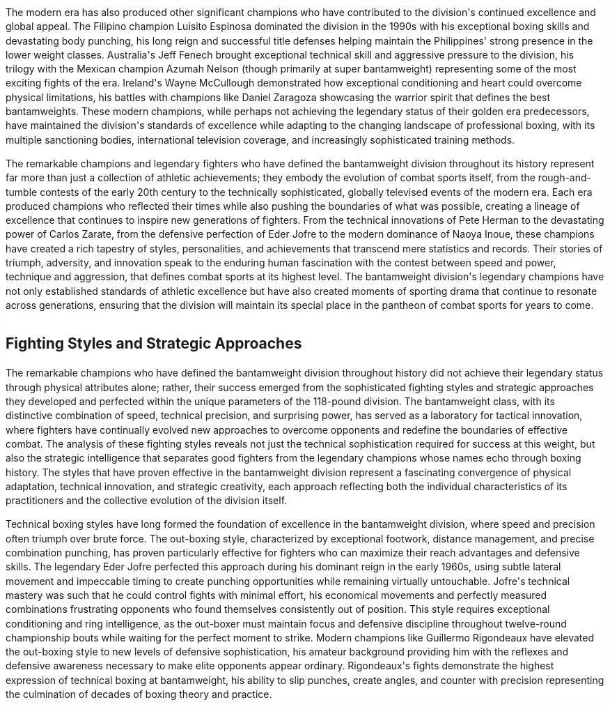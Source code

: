 The modern era has also produced other significant champions who have contributed to the division's continued excellence and global appeal. The Filipino champion Luisito Espinosa dominated the division in the 1990s with his exceptional boxing skills and devastating body punching, his long reign and successful title defenses helping maintain the Philippines' strong presence in the lower weight classes. Australia's Jeff Fenech brought exceptional technical skill and aggressive pressure to the division, his trilogy with the Mexican champion Azumah Nelson (though primarily at super bantamweight) representing some of the most exciting fights of the era. Ireland's Wayne McCullough demonstrated how exceptional conditioning and heart could overcome physical limitations, his battles with champions like Daniel Zaragoza showcasing the warrior spirit that defines the best bantamweights. These modern champions, while perhaps not achieving the legendary status of their golden era predecessors, have maintained the division's standards of excellence while adapting to the changing landscape of professional boxing, with its multiple sanctioning bodies, international television coverage, and increasingly sophisticated training methods.

The remarkable champions and legendary fighters who have defined the bantamweight division throughout its history represent far more than just a collection of athletic achievements; they embody the evolution of combat sports itself, from the rough-and-tumble contests of the early 20th century to the technically sophisticated, globally televised events of the modern era. Each era produced champions who reflected their times while also pushing the boundaries of what was possible, creating a lineage of excellence that continues to inspire new generations of fighters. From the technical innovations of Pete Herman to the devastating power of Carlos Zarate, from the defensive perfection of Eder Jofre to the modern dominance of Naoya Inoue, these champions have created a rich tapestry of styles, personalities, and achievements that transcend mere statistics and records. Their stories of triumph, adversity, and innovation speak to the enduring human fascination with the contest between speed and power, technique and aggression, that defines combat sports at its highest level. The bantamweight division's legendary champions have not only established standards of athletic excellence but have also created moments of sporting drama that continue to resonate across generations, ensuring that the division will maintain its special place in the pantheon of combat sports for years to come.

## Fighting Styles and Strategic Approaches

The remarkable champions who have defined the bantamweight division throughout history did not achieve their legendary status through physical attributes alone; rather, their success emerged from the sophisticated fighting styles and strategic approaches they developed and perfected within the unique parameters of the 118-pound division. The bantamweight class, with its distinctive combination of speed, technical precision, and surprising power, has served as a laboratory for tactical innovation, where fighters have continually evolved new approaches to overcome opponents and redefine the boundaries of effective combat. The analysis of these fighting styles reveals not just the technical sophistication required for success at this weight, but also the strategic intelligence that separates good fighters from the legendary champions whose names echo through boxing history. The styles that have proven effective in the bantamweight division represent a fascinating convergence of physical adaptation, technical innovation, and strategic creativity, each approach reflecting both the individual characteristics of its practitioners and the collective evolution of the division itself.

Technical boxing styles have long formed the foundation of excellence in the bantamweight division, where speed and precision often triumph over brute force. The out-boxing style, characterized by exceptional footwork, distance management, and precise combination punching, has proven particularly effective for fighters who can maximize their reach advantages and defensive skills. The legendary Eder Jofre perfected this approach during his dominant reign in the early 1960s, using subtle lateral movement and impeccable timing to create punching opportunities while remaining virtually untouchable. Jofre's technical mastery was such that he could control fights with minimal effort, his economical movements and perfectly measured combinations frustrating opponents who found themselves consistently out of position. This style requires exceptional conditioning and ring intelligence, as the out-boxer must maintain focus and defensive discipline throughout twelve-round championship bouts while waiting for the perfect moment to strike. Modern champions like Guillermo Rigondeaux have elevated the out-boxing style to new levels of defensive sophistication, his amateur background providing him with the reflexes and defensive awareness necessary to make elite opponents appear ordinary. Rigondeaux's fights demonstrate the highest expression of technical boxing at bantamweight, his ability to slip punches, create angles, and counter with precision representing the culmination of decades of boxing theory and practice.
